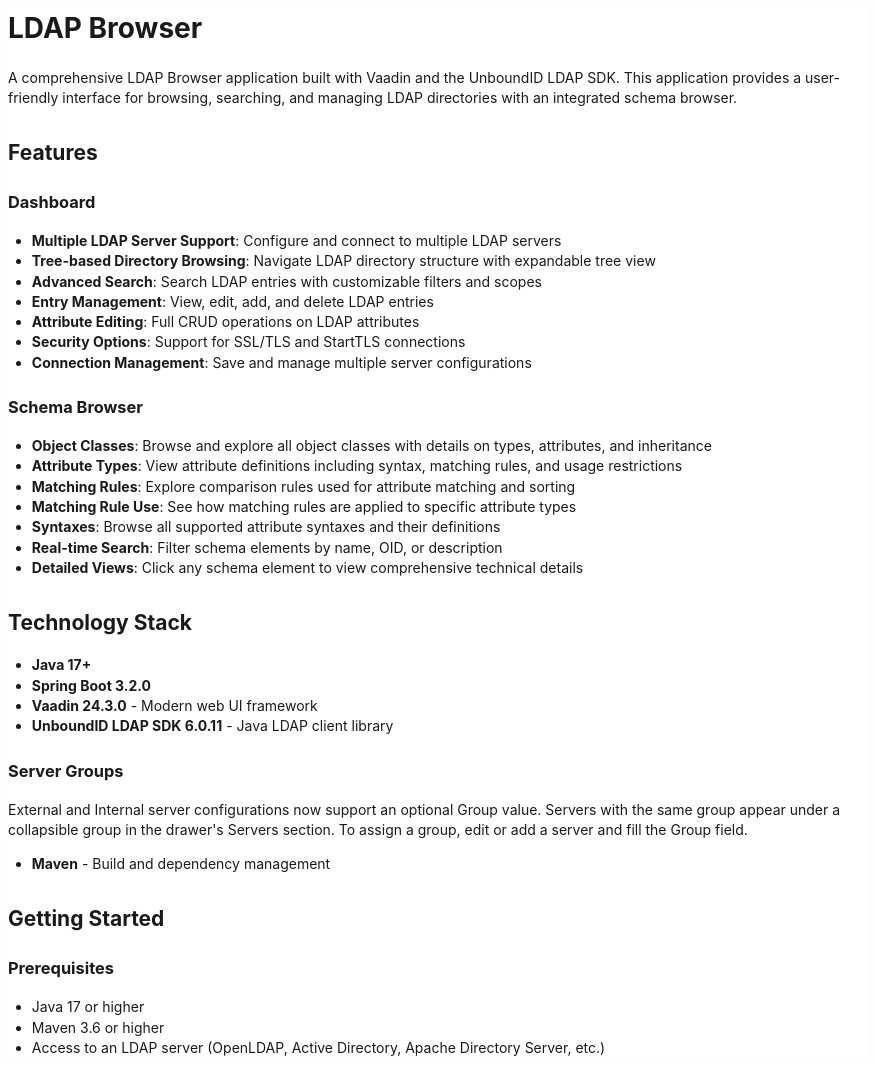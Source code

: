 # LDAP Browser

A comprehensive LDAP Browser application built with Vaadin and the UnboundID LDAP SDK. This application provides a user-friendly interface for browsing, searching, and managing LDAP directories with an integrated schema browser.

## Features

### Dashboard
- **Multiple LDAP Server Support**: Configure and connect to multiple LDAP servers
- **Tree-based Directory Browsing**: Navigate LDAP directory structure with expandable tree view
- **Advanced Search**: Search LDAP entries with customizable filters and scopes
- **Entry Management**: View, edit, add, and delete LDAP entries
- **Attribute Editing**: Full CRUD operations on LDAP attributes
- **Security Options**: Support for SSL/TLS and StartTLS connections
- **Connection Management**: Save and manage multiple server configurations

### Schema Browser
- **Object Classes**: Browse and explore all object classes with details on types, attributes, and inheritance
- **Attribute Types**: View attribute definitions including syntax, matching rules, and usage restrictions
- **Matching Rules**: Explore comparison rules used for attribute matching and sorting
- **Matching Rule Use**: See how matching rules are applied to specific attribute types
- **Syntaxes**: Browse all supported attribute syntaxes and their definitions
- **Real-time Search**: Filter schema elements by name, OID, or description
- **Detailed Views**: Click any schema element to view comprehensive technical details

## Technology Stack

- **Java 17+**
- **Spring Boot 3.2.0**
- **Vaadin 24.3.0** - Modern web UI framework
- **UnboundID LDAP SDK 6.0.11** - Java LDAP client library
### Server Groups
External and Internal server configurations now support an optional Group value. Servers with the same group appear under a collapsible group in the drawer's Servers section. To assign a group, edit or add a server and fill the Group field.
- **Maven** - Build and dependency management

## Getting Started

### Prerequisites

- Java 17 or higher
- Maven 3.6 or higher
- Access to an LDAP server (OpenLDAP, Active Directory, Apache Directory Server, etc.)
